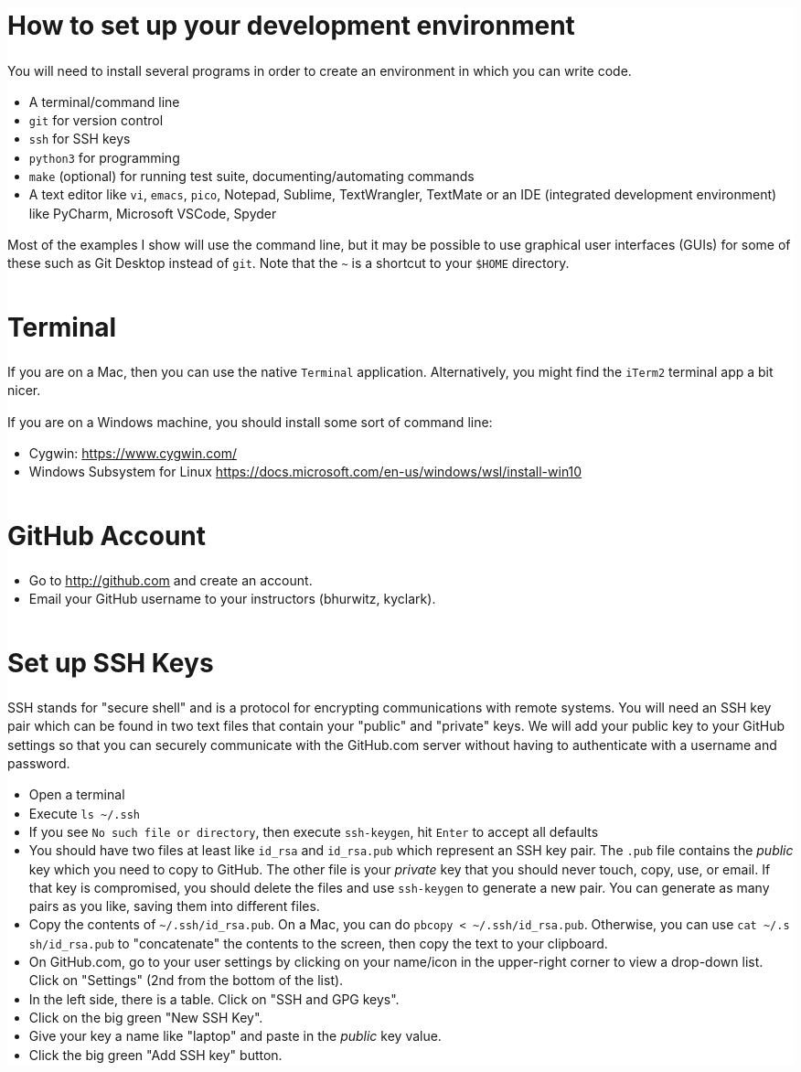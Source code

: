 # How to set up your development environment

You will need to install several programs in order to create an environment in which you can write code.

* A terminal/command line
* `git` for version control
* `ssh` for SSH keys
* `python3` for programming
* `make` (optional) for running test suite, documenting/automating commands
* A text editor like `vi`, `emacs`, `pico`, Notepad, Sublime, TextWrangler, TextMate or an IDE (integrated development environment) like PyCharm, Microsoft VSCode, Spyder

Most of the examples I show will use the command line, but it may be possible to use graphical user interfaces (GUIs) for some of these such as Git Desktop instead of `git`.
Note that the `~` is a shortcut to your `$HOME` directory.

# Terminal

If you are on a Mac, then you can use the native `Terminal` application.
Alternatively, you might find the `iTerm2` terminal app a bit nicer.

If you are on a Windows machine, you should install some sort of command line:

* Cygwin: https://www.cygwin.com/
* Windows Subsystem for Linux https://docs.microsoft.com/en-us/windows/wsl/install-win10

# GitHub Account

* Go to http://github.com and create an account.
* Email your GitHub username to your instructors (bhurwitz, kyclark).

# Set up SSH Keys

SSH stands for "secure shell" and is a protocol for encrypting communications with remote systems.
You will need an SSH key pair which can be found in two text files that contain your "public" and "private" keys.
We will add your public key to your GitHub settings so that you can securely communicate with the GitHub.com server without having to authenticate with a username and password.

* Open a terminal
* Execute `ls ~/.ssh`
* If you see `No such file or directory`, then execute `ssh-keygen`, hit `Enter` to accept all defaults
* You should have two files at least like `id_rsa` and `id_rsa.pub` which represent an SSH key pair. The `.pub` file contains the _public_ key which you need to copy to GitHub. The other file is your _private_ key that you should never touch, copy, use, or email. If that key is compromised, you should delete the files and use `ssh-keygen` to generate a new pair. You can generate as many pairs as you like, saving them into different files.
* Copy the contents of `~/.ssh/id_rsa.pub`. On a Mac, you can do `pbcopy < ~/.ssh/id_rsa.pub`. Otherwise, you can use `cat ~/.ssh/id_rsa.pub` to "concatenate" the contents to the screen, then copy the text to your clipboard.
* On GitHub.com, go to your user settings by clicking on your name/icon in the upper-right corner to view a drop-down list. Click on "Settings" (2nd from the bottom of the list).
* In the left side, there is a table. Click on "SSH and GPG keys".
* Click on the big green "New SSH Key".
* Give your key a name like "laptop" and paste in the _public_ key value. 
* Click the big green "Add SSH key" button.
